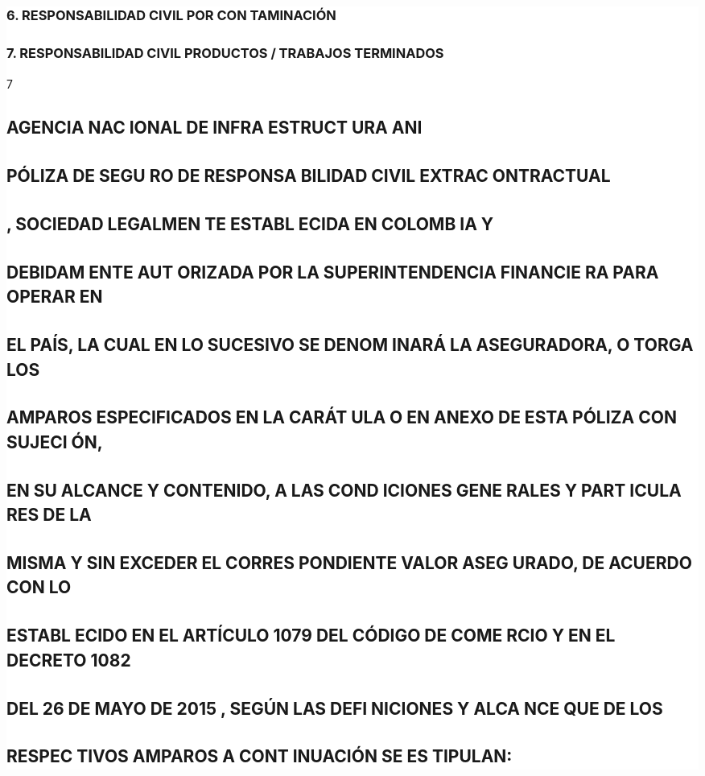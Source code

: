 
### 6. RESPONSABILIDAD  CIVIL POR CON TAMINACIÓN


### 7. RESPONSABILIDAD  CIVIL PRODUCTOS  / TRABAJOS  TERMINADOS

7


## AGENCIA NAC IONAL  DE INFRA ESTRUCT URA ANI


## PÓLIZA  DE SEGU RO DE RESPONSA BILIDAD CIVIL EXTRAC ONTRACTUAL


## ,     SOCIEDAD     LEGALMEN TE     ESTABL ECIDA     EN    COLOMB IA     Y


## DEBIDAM ENTE AUT ORIZADA  POR LA SUPERINTENDENCIA FINANCIE RA PARA  OPERAR  EN


## EL PAÍS,  LA CUAL  EN LO SUCESIVO  SE DENOM INARÁ  LA ASEGURADORA, O TORGA LOS


## AMPAROS  ESPECIFICADOS  EN LA CARÁT ULA O EN ANEXO  DE ESTA  PÓLIZA  CON  SUJECI ÓN,


## EN SU ALCANCE  Y CONTENIDO, A LAS COND ICIONES GENE RALES  Y PART ICULA RES DE  LA


## MISMA  Y SIN EXCEDER  EL CORRES PONDIENTE  VALOR ASEG URADO, DE ACUERDO  CON  LO


## ESTABL ECIDO EN EL ARTÍCULO  1079 DEL CÓDIGO  DE COME RCIO Y EN EL DECRETO 1082


## DEL 26 DE MAYO DE 2015 , SEGÚN LAS DEFI NICIONES Y ALCA NCE QUE  DE LOS


## RESPEC TIVOS AMPAROS  A CONT INUACIÓN  SE ES TIPULAN:
